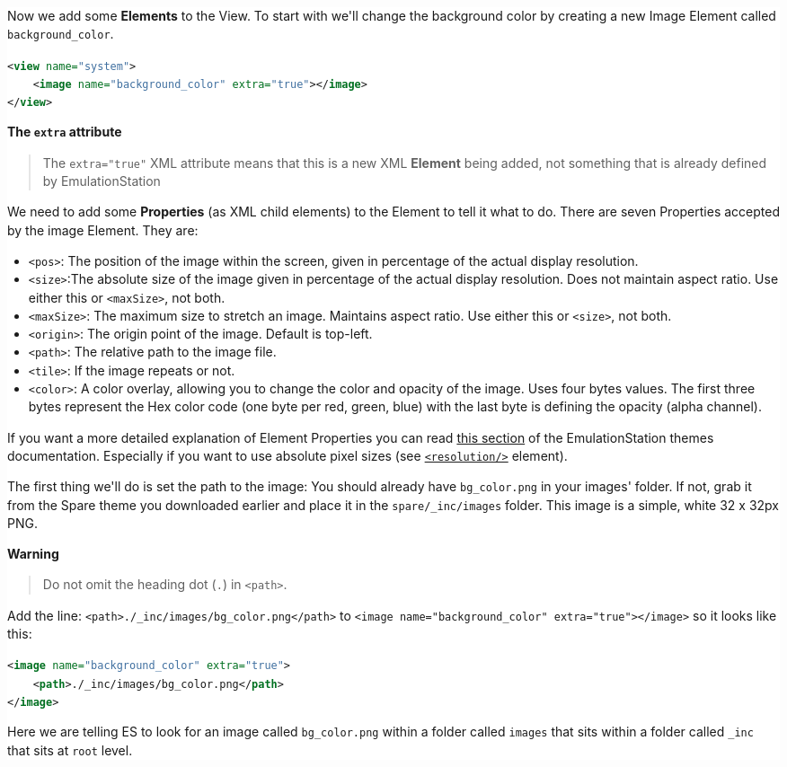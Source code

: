 Now we add some **Elements** to the View. To start with we'll change the background color by creating a new Image Element called `background_color`.

```xml
<view name="system">
    <image name="background_color" extra="true"></image>
</view>
```

**The `extra` attribute**

> The `extra="true"` XML attribute means that this is a new XML **Element** being added, not something that is already defined by EmulationStation

We need to add some **Properties** (as XML child elements) to the Element to tell it what to do. There are seven Properties accepted by the image Element. They are:

- `<pos>`: The position of the image within the screen, given in percentage of the actual display resolution.
- `<size>`:The absolute size of the image given in percentage of the actual display resolution. Does not maintain aspect ratio. Use either this or `<maxSize>`, not both.
- `<maxSize>`: The maximum size to stretch an image. Maintains aspect ratio. Use either this or `<size>`, not both.
- `<origin>`: The origin point of the image. Default is top-left.
- `<path>`: The relative path to the image file.
- `<tile>`: If the image repeats or not.
- `<color>`: A color overlay, allowing you to change the color and opacity of the image. Uses four bytes values. The first three bytes represent the Hex color code (one byte per red, green, blue) with the last byte is defining the opacity (alpha channel).

If you want a more detailed explanation of Element Properties you can read [this section](https://github.com/RetroPie/EmulationStation/blob/master/THEMES.md#image) of the EmulationStation themes documentation. Especially if you want to use absolute pixel sizes (see [`<resolution/>`](https://github.com/RetroPie/EmulationStation/blob/master/THEMES.md#the-resolution-tag) element).

The first thing we'll do is set the path to the image: You should already have `bg_color.png` in your images' folder. If not, grab it from the Spare theme you downloaded earlier and place it in the `spare/_inc/images` folder. This image is a simple, white 32 x 32px PNG.

**Warning**

> Do not omit the heading dot (`.`) in `<path>`.

Add the line:
`<path>./_inc/images/bg_color.png</path>`
to
`<image name="background_color" extra="true"></image>`
so it looks like this:
```xml
<image name="background_color" extra="true">
    <path>./_inc/images/bg_color.png</path>
</image>
```

Here we are telling ES to look for an image called `bg_color.png` within a folder called `images` that sits within a folder called `_inc` that sits at `root` level.
